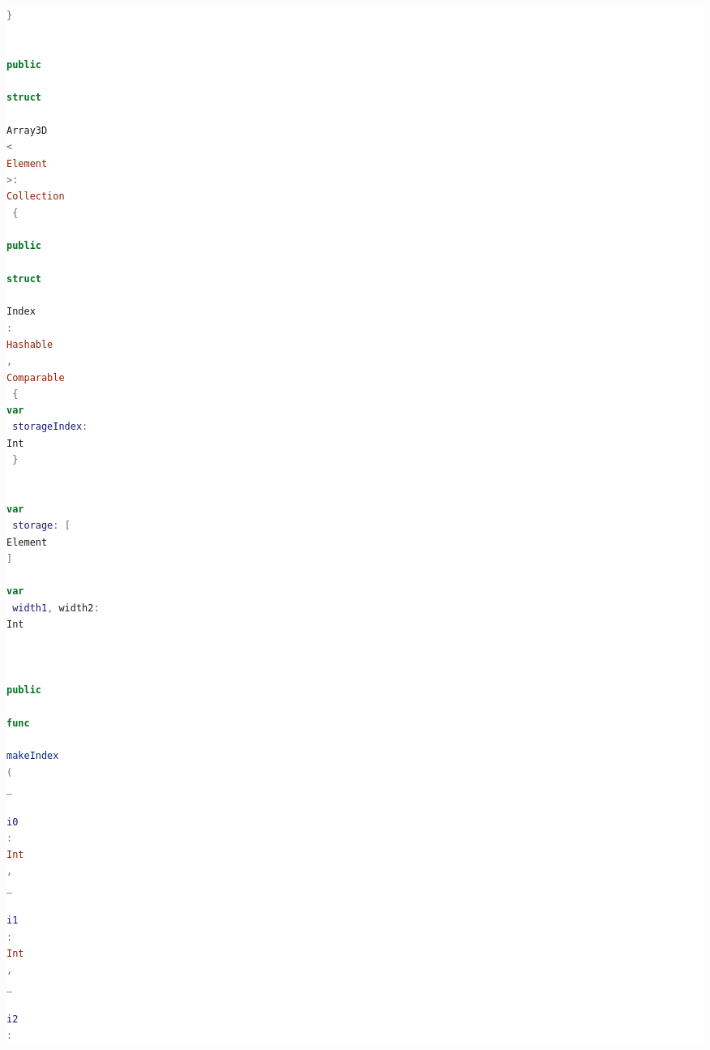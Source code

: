 ```swift
}


public
 
struct
 
Array3D
<
Element
>: 
Collection
 {
    
public
 
struct
 
Index
: 
Hashable
, 
Comparable
 { 
var
 storageIndex: 
Int
 }
  
    
var
 storage: [
Element
]
    
var
 width1, width2: 
Int

  
    
public
 
func
 
makeIndex
(
_
 
i0
: 
Int
, 
_
 
i1
: 
Int
, 
_
 
i2
: 
```
